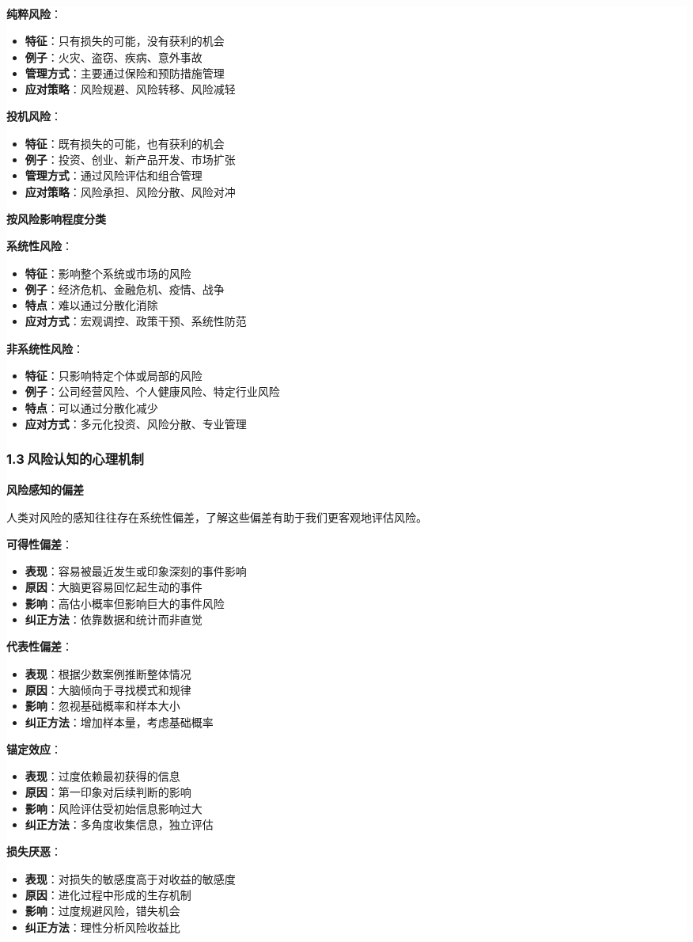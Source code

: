 **纯粹风险**：
- **特征**：只有损失的可能，没有获利的机会
- **例子**：火灾、盗窃、疾病、意外事故
- **管理方式**：主要通过保险和预防措施管理
- **应对策略**：风险规避、风险转移、风险减轻

**投机风险**：
- **特征**：既有损失的可能，也有获利的机会
- **例子**：投资、创业、新产品开发、市场扩张
- **管理方式**：通过风险评估和组合管理
- **应对策略**：风险承担、风险分散、风险对冲

**按风险影响程度分类**

**系统性风险**：
- **特征**：影响整个系统或市场的风险
- **例子**：经济危机、金融危机、疫情、战争
- **特点**：难以通过分散化消除
- **应对方式**：宏观调控、政策干预、系统性防范

**非系统性风险**：
- **特征**：只影响特定个体或局部的风险
- **例子**：公司经营风险、个人健康风险、特定行业风险
- **特点**：可以通过分散化减少
- **应对方式**：多元化投资、风险分散、专业管理

### 1.3 风险认知的心理机制

**风险感知的偏差**

人类对风险的感知往往存在系统性偏差，了解这些偏差有助于我们更客观地评估风险。

**可得性偏差**：
- **表现**：容易被最近发生或印象深刻的事件影响
- **原因**：大脑更容易回忆起生动的事件
- **影响**：高估小概率但影响巨大的事件风险
- **纠正方法**：依靠数据和统计而非直觉

**代表性偏差**：
- **表现**：根据少数案例推断整体情况
- **原因**：大脑倾向于寻找模式和规律
- **影响**：忽视基础概率和样本大小
- **纠正方法**：增加样本量，考虑基础概率

**锚定效应**：
- **表现**：过度依赖最初获得的信息
- **原因**：第一印象对后续判断的影响
- **影响**：风险评估受初始信息影响过大
- **纠正方法**：多角度收集信息，独立评估

**损失厌恶**：
- **表现**：对损失的敏感度高于对收益的敏感度
- **原因**：进化过程中形成的生存机制
- **影响**：过度规避风险，错失机会
- **纠正方法**：理性分析风险收益比
